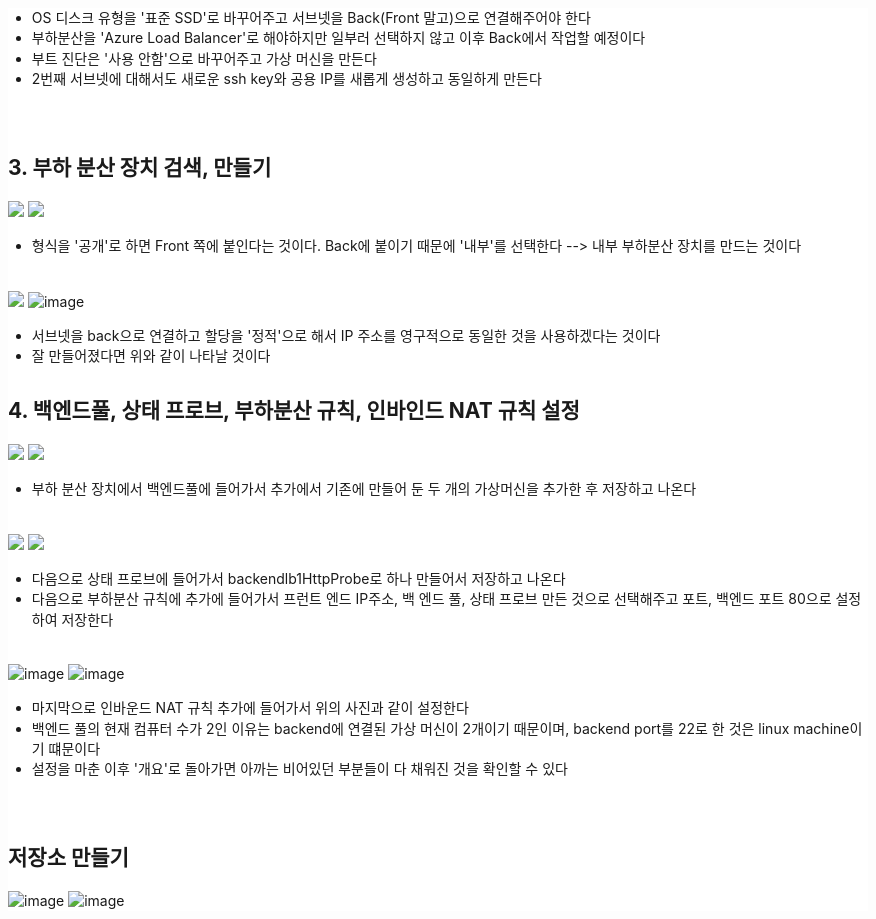- OS 디스크 유형을 '표준 SSD'로 바꾸어주고 서브넷을 Back(Front 말고)으로 연결해주어야 한다
- 부하분산을 'Azure Load Balancer'로 해야하지만 일부러 선택하지 않고 이후 Back에서 작업할 예정이다
- 부트 진단은 '사용 안함'으로 바꾸어주고 가상 머신을 만든다
- 2번째 서브넷에 대해서도 새로운 ssh key와 공용 IP를 새롭게 생성하고 동일하게 만든다 

<br>

## 3. 부하 분산 장치 검색, 만들기
<img width="450" src="https://github.com/namkidong98/SKT_FLY_AI_Challenger4/assets/113520117/65950655-25bf-483c-b3b2-9746003f5b1d">
<img width="450" src="https://github.com/namkidong98/SKT_FLY_AI_Challenger4/assets/113520117/61afb0ae-4eb5-4969-a5ea-b6ba943ac267">

- 형식을 '공개'로 하면 Front 쪽에 붙인다는 것이다. Back에 붙이기 때문에 '내부'를 선택한다 --> 내부 부하분산 장치를 만드는 것이다

<br>

<img width="850" src="https://github.com/namkidong98/SKT_FLY_AI_Challenger4/assets/113520117/2a941b4b-a96b-4503-bee5-b5f854da7c54">
<img width="850" alt="image" src="https://github.com/namkidong98/SKT_FLY_AI_Challenger4/assets/113520117/5151d030-e346-4e91-8702-ee6a4c225c51">

- 서브넷을 back으로 연결하고 할당을 '정적'으로 해서 IP 주소를 영구적으로 동일한 것을 사용하겠다는 것이다
- 잘 만들어졌다면 위와 같이 나타날 것이다

## 4. 백엔드풀, 상태 프로브, 부하분산 규칙, 인바인드 NAT 규칙 설정
<img width="450" src="https://github.com/namkidong98/SKT_FLY_AI_Challenger4/assets/113520117/fe8393cf-5c43-471e-926e-52a84a97af4c">
<img width="450" src="https://github.com/namkidong98/SKT_FLY_AI_Challenger4/assets/113520117/e2f12cf9-608d-4ccc-ada3-ce87d2733a99">

- 부하 분산 장치에서 백엔드풀에 들어가서 추가에서 기존에 만들어 둔 두 개의 가상머신을 추가한 후 저장하고 나온다

<br>

<img width="450" src="https://github.com/namkidong98/SKT_FLY_AI_Challenger4/assets/113520117/a7db6e07-b2bd-412f-b0e1-e1a47644c278">
<img width="450" src="https://github.com/namkidong98/SKT_FLY_AI_Challenger4/assets/113520117/be71f97f-a76c-42b4-9605-123f135f6e5b">

- 다음으로 상태 프로브에 들어가서 backendlb1HttpProbe로 하나 만들어서 저장하고 나온다
- 다음으로 부하분산 규칙에 추가에 들어가서 프런트 엔드 IP주소, 백 엔드 풀, 상태 프로브 만든 것으로 선택해주고 포트, 백엔드 포트 80으로 설정하여 저장한다

<br>

<img width="450" alt="image" src="https://github.com/namkidong98/SKT_FLY_AI_Challenger4/assets/113520117/88b8addc-7f45-464a-85d4-999f82b5a6f6">
<img width="450" alt="image" src="https://github.com/namkidong98/SKT_FLY_AI_Challenger4/assets/113520117/cb3785c8-2b36-4adf-bf7c-7cd950f948aa">

- 마지막으로 인바운드 NAT 규칙 추가에 들어가서 위의 사진과 같이 설정한다
- 백엔드 풀의 현재 컴퓨터 수가 2인 이유는 backend에 연결된 가상 머신이 2개이기 때문이며, backend port를 22로 한 것은 linux machine이기 떄문이다
- 설정을 마춘 이후 '개요'로 돌아가면 아까는 비어있던 부분들이 다 채워진 것을 확인할 수 있다

<br>

## 저장소 만들기
<img width="450" alt="image" src="https://github.com/namkidong98/SKT_FLY_AI_Challenger4/assets/113520117/ca856136-874f-44c9-a9e9-8056ed4d8be6">
<img width="450" alt="image" src="https://github.com/namkidong98/SKT_FLY_AI_Challenger4/assets/113520117/e5a59c42-bf06-4fcb-acac-4ef4f1c16134">
